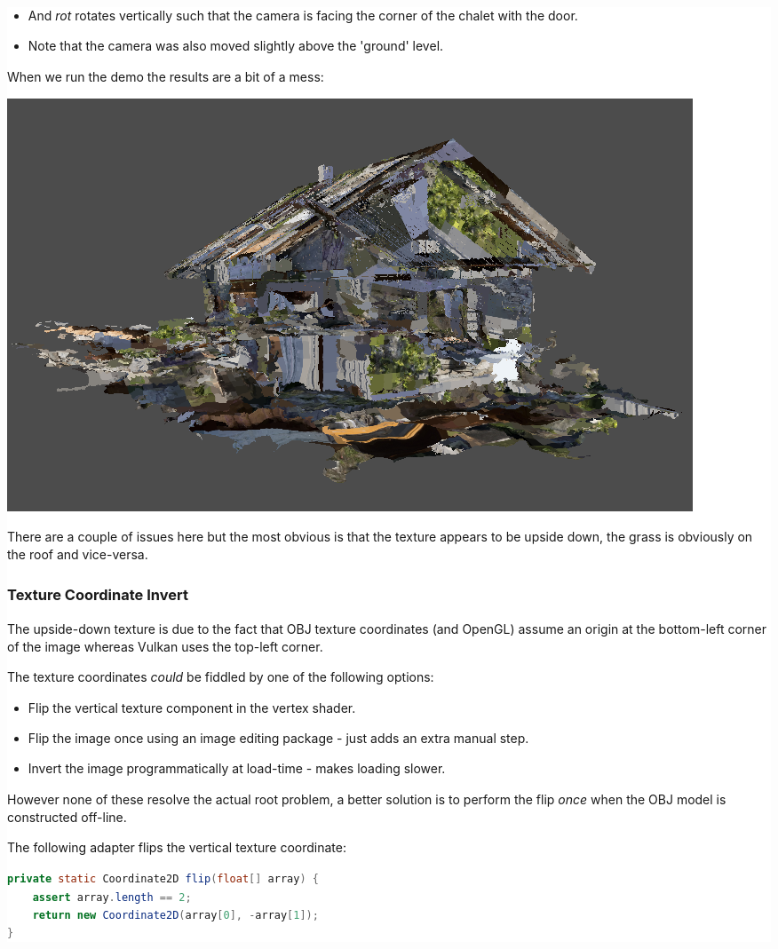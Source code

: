 * And _rot_ rotates vertically such that the camera is facing the corner of the chalet with the door.

* Note that the camera was also moved slightly above the 'ground' level.

When we run the demo the results are a bit of a mess:

![Broken Chalet Model](mess.png)

There are a couple of issues here but the most obvious is that the texture appears to be upside down, the grass is obviously on the roof and vice-versa.

### Texture Coordinate Invert

The upside-down texture is due to the fact that OBJ texture coordinates (and OpenGL) assume an origin at the bottom-left corner of the image whereas Vulkan uses the top-left corner.

The texture coordinates _could_ be fiddled by one of the following options:

* Flip the vertical texture component in the vertex shader.

* Flip the image once using an image editing package - just adds an extra manual step.

* Invert the image programmatically at load-time - makes loading slower.

However none of these resolve the actual root problem, a better solution is to perform the flip _once_ when the OBJ model is constructed off-line.

The following adapter flips the vertical texture coordinate:

```java
private static Coordinate2D flip(float[] array) {
    assert array.length == 2;
    return new Coordinate2D(array[0], -array[1]);
}
```
